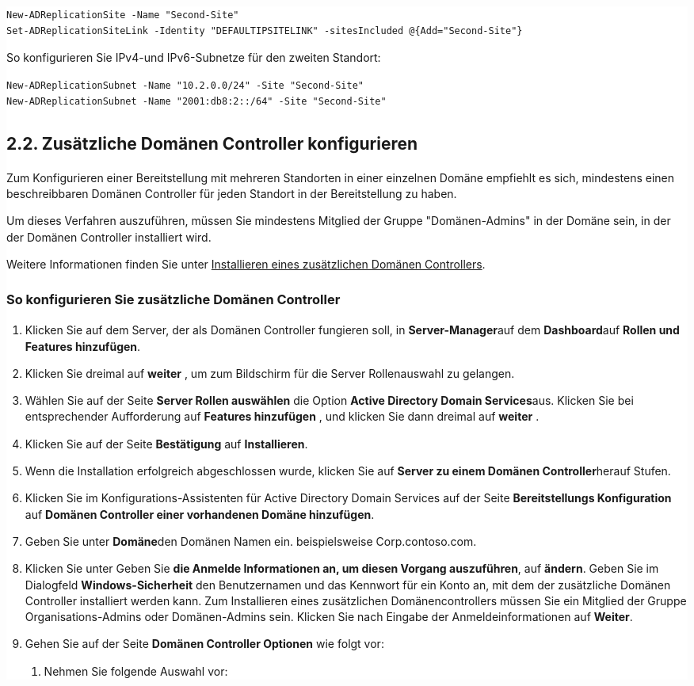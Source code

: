 ```  
New-ADReplicationSite -Name "Second-Site"  
Set-ADReplicationSiteLink -Identity "DEFAULTIPSITELINK" -sitesIncluded @{Add="Second-Site"}  
```  
  
So konfigurieren Sie IPv4-und IPv6-Subnetze für den zweiten Standort:  
  
```  
New-ADReplicationSubnet -Name "10.2.0.0/24" -Site "Second-Site"  
New-ADReplicationSubnet -Name "2001:db8:2::/64" -Site "Second-Site"  
```  
  
## <a name="22-configure-additional-domain-controllers"></a><a name="BKMK_AddDC"></a>2.2. Zusätzliche Domänen Controller konfigurieren  
Zum Konfigurieren einer Bereitstellung mit mehreren Standorten in einer einzelnen Domäne empfiehlt es sich, mindestens einen beschreibbaren Domänen Controller für jeden Standort in der Bereitstellung zu haben.  
  
Um dieses Verfahren auszuführen, müssen Sie mindestens Mitglied der Gruppe "Domänen-Admins" in der Domäne sein, in der der Domänen Controller installiert wird.  
  
Weitere Informationen finden Sie unter [Installieren eines zusätzlichen Domänen Controllers](/previous-versions/windows/it-pro/windows-server-2008-R2-and-2008/cc733027(v=ws.10)).
  
### <a name="to-configure-additional-domain-controllers"></a>So konfigurieren Sie zusätzliche Domänen Controller  
  
1.  Klicken Sie auf dem Server, der als Domänen Controller fungieren soll, in **Server-Manager**auf dem **Dashboard**auf **Rollen und Features hinzufügen**.  
  
2.  Klicken Sie dreimal auf **weiter** , um zum Bildschirm für die Server Rollenauswahl zu gelangen.  
  
3.  Wählen Sie auf der Seite **Server Rollen auswählen** die Option **Active Directory Domain Services**aus. Klicken Sie bei entsprechender Aufforderung auf **Features hinzufügen** , und klicken Sie dann dreimal auf **weiter** .  
  
4.  Klicken Sie auf der Seite **Bestätigung** auf **Installieren**.  
  
5.  Wenn die Installation erfolgreich abgeschlossen wurde, klicken Sie auf **Server zu einem Domänen Controller**herauf Stufen.  
  
6.  Klicken Sie im Konfigurations-Assistenten für Active Directory Domain Services auf der Seite **Bereitstellungs Konfiguration** auf **Domänen Controller einer vorhandenen Domäne hinzufügen**.  
  
7.  Geben Sie unter **Domäne**den Domänen Namen ein. beispielsweise Corp.contoso.com.  
  
8.  Klicken Sie unter Geben Sie **die Anmelde Informationen an, um diesen Vorgang auszuführen**, auf **ändern**. Geben Sie im Dialogfeld **Windows-Sicherheit** den Benutzernamen und das Kennwort für ein Konto an, mit dem der zusätzliche Domänen Controller installiert werden kann. Zum Installieren eines zusätzlichen Domänencontrollers müssen Sie ein Mitglied der Gruppe Organisations-Admins oder Domänen-Admins sein. Klicken Sie nach Eingabe der Anmeldeinformationen auf **Weiter**.  
  
9. Gehen Sie auf der Seite **Domänen Controller Optionen** wie folgt vor:  
  
    1.  Nehmen Sie folgende Auswahl vor:  
  